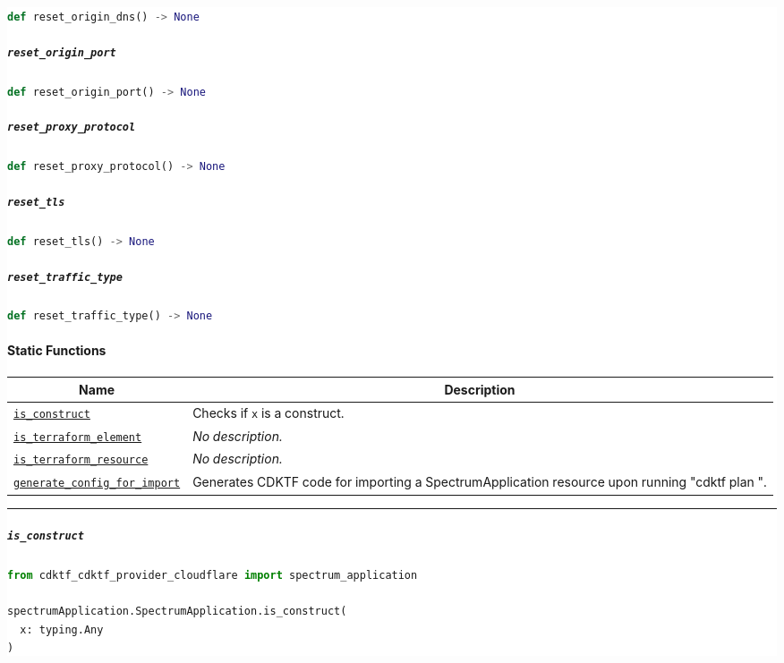 ```python
def reset_origin_dns() -> None
```

##### `reset_origin_port` <a name="reset_origin_port" id="@cdktf/provider-cloudflare.spectrumApplication.SpectrumApplication.resetOriginPort"></a>

```python
def reset_origin_port() -> None
```

##### `reset_proxy_protocol` <a name="reset_proxy_protocol" id="@cdktf/provider-cloudflare.spectrumApplication.SpectrumApplication.resetProxyProtocol"></a>

```python
def reset_proxy_protocol() -> None
```

##### `reset_tls` <a name="reset_tls" id="@cdktf/provider-cloudflare.spectrumApplication.SpectrumApplication.resetTls"></a>

```python
def reset_tls() -> None
```

##### `reset_traffic_type` <a name="reset_traffic_type" id="@cdktf/provider-cloudflare.spectrumApplication.SpectrumApplication.resetTrafficType"></a>

```python
def reset_traffic_type() -> None
```

#### Static Functions <a name="Static Functions" id="Static Functions"></a>

| **Name** | **Description** |
| --- | --- |
| <code><a href="#@cdktf/provider-cloudflare.spectrumApplication.SpectrumApplication.isConstruct">is_construct</a></code> | Checks if `x` is a construct. |
| <code><a href="#@cdktf/provider-cloudflare.spectrumApplication.SpectrumApplication.isTerraformElement">is_terraform_element</a></code> | *No description.* |
| <code><a href="#@cdktf/provider-cloudflare.spectrumApplication.SpectrumApplication.isTerraformResource">is_terraform_resource</a></code> | *No description.* |
| <code><a href="#@cdktf/provider-cloudflare.spectrumApplication.SpectrumApplication.generateConfigForImport">generate_config_for_import</a></code> | Generates CDKTF code for importing a SpectrumApplication resource upon running "cdktf plan <stack-name>". |

---

##### `is_construct` <a name="is_construct" id="@cdktf/provider-cloudflare.spectrumApplication.SpectrumApplication.isConstruct"></a>

```python
from cdktf_cdktf_provider_cloudflare import spectrum_application

spectrumApplication.SpectrumApplication.is_construct(
  x: typing.Any
)
```
